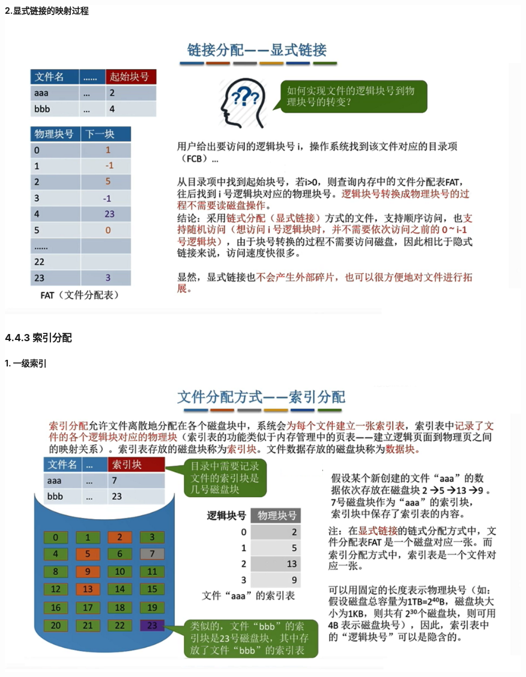 #### 2.显式链接的映射过程

![](img/文件的物理结构：显式链接的逻辑块号映射到物理块号.png)

### 4.4.3 索引分配

#### 1. 一级索引

![](img/文件的物理结构：索引分配方式.png)

